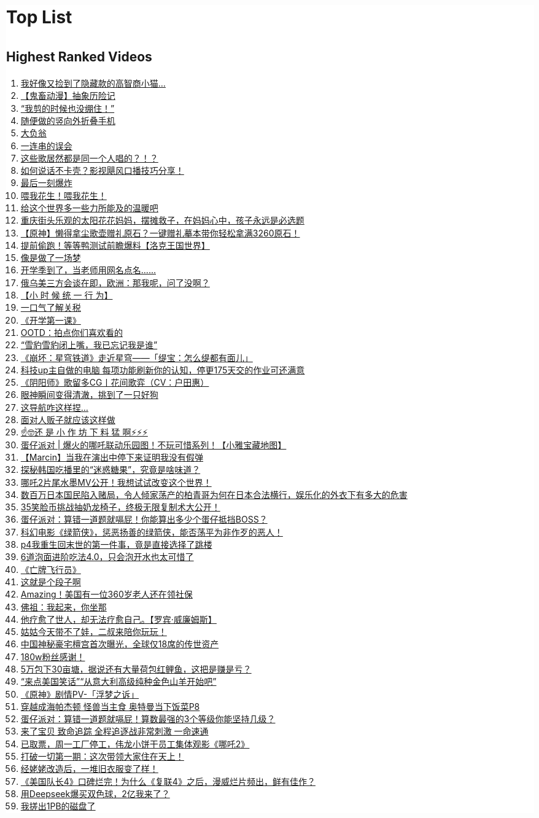# Top List
## Highest Ranked Videos
1. [我好像又捡到了隐藏款的高智商小猫…](https://www.bilibili.com/video/BV15zAae7EpL)
1. [【鬼畜动漫】抽象历险记](https://www.bilibili.com/video/BV1uywdeMEMY)
1. [“我剪的时候也没绷住！”](https://www.bilibili.com/video/BV1cdwQe5EBU)
1. [随便做的竖向外折叠手机](https://www.bilibili.com/video/BV15dAMeEEQj)
1. [大负翁](https://www.bilibili.com/video/BV1fSAheDEqn)
1. [一连串的误会](https://www.bilibili.com/video/BV1T8woeqEbx)
1. [这些歌居然都是同一个人唱的？！？](https://www.bilibili.com/video/BV1YhA5efE27)
1. [如何说话不卡壳？影视飓风口播技巧分享！](https://www.bilibili.com/video/BV1qDAbeGETw)
1. [最后一刻爆炸](https://www.bilibili.com/video/BV1dcwDewE4b)
1. [喂我花生！喂我花生！](https://www.bilibili.com/video/BV1gvwQeZEHN)
1. [给这个世界多一些力所能及的温暖吧](https://www.bilibili.com/video/BV1zUAheHEAZ)
1. [重庆街头乐观的太阳花花妈妈，摆摊救子，在妈妈心中，孩子永远是必选题](https://www.bilibili.com/video/BV1nWKNesE25)
1. [【原神】懒得拿尘歌壶赠礼原石？一键赠礼摹本带你轻松拿满3260原石！](https://www.bilibili.com/video/BV1tdAaeiEMS)
1. [提前偷跑！等等鸭测试前瞻爆料【洛克王国世界】](https://www.bilibili.com/video/BV1XiwdeCEse)
1. [像是做了一场梦](https://www.bilibili.com/video/BV1EJw9e2EqA)
1. [开学季到了，当老师用网名点名......](https://www.bilibili.com/video/BV1MQAaeuEEu)
1. [俄乌美三方会谈在即，欧洲：那我呢，问了没啊？](https://www.bilibili.com/video/BV1DnwoekE2W)
1. [【小 时 候 统 一 行 为】](https://www.bilibili.com/video/BV1pnAae8Ekw)
1. [一口气了解关税](https://www.bilibili.com/video/BV1qJAGebEuX)
1. [《开学第一课》](https://www.bilibili.com/video/BV1x9wdewEso)
1. [OOTD：拍点你们喜欢看的](https://www.bilibili.com/video/BV1KywQeQEtZ)
1. [“雪豹雪豹闭上嘴，我已忘记我是谁”](https://www.bilibili.com/video/BV1VRABehEzm)
1. [《崩坏：星穹铁道》走近星穹——「缇宝：怎么缇都有面儿」](https://www.bilibili.com/video/BV1T8AhevEDM)
1. [科技up主自做的电脑 每项功能刷新你的认知，停更175天交的作业可还满意](https://www.bilibili.com/video/BV1z5A5e6EoN)
1. [《阴阳师》歌留多CG丨花间歌弈（CV：户田惠）](https://www.bilibili.com/video/BV1UxwRehEj5)
1. [眼神瞬间变得清澈，挑到了一只好狗](https://www.bilibili.com/video/BV1cgAGeiE2g)
1. [这导航咋这样捏…](https://www.bilibili.com/video/BV1Lbw9e6EtR)
1. [面对人贩子就应该这样做](https://www.bilibili.com/video/BV1nnwde9EZo)
1. [☝🤓还 是 小 作 坊 下 料 猛 啊⚡⚡⚡](https://www.bilibili.com/video/BV1fGAceeEVg)
1. [蛋仔派对 | 爆火的哪吒联动乐园图！不玩可惜系列！【小雅宝藏地图】](https://www.bilibili.com/video/BV1ncwReUEAM)
1. [【Marcin】当我在演出中停下来证明我没有假弹](https://www.bilibili.com/video/BV1tKwdeNEEV)
1. [探秘韩国吃播里的“迷惑糖果”，究竟是啥味道？](https://www.bilibili.com/video/BV1ihKNeUEE3)
1. [哪吒2片尾水墨MV公开！我想试试改变这个世界！](https://www.bilibili.com/video/BV1WtAie3EDb)
1. [数百万日本国民陷入赌局，令人倾家荡产的柏青哥为何在日本合法横行，娱乐化的外衣下有多大的危害](https://www.bilibili.com/video/BV1YZAKeuEpx)
1. [35笑脸币挑战抽奶龙椅子，终极无限复制术大公开！](https://www.bilibili.com/video/BV1N8ALenErs)
1. [蛋仔派对：算错一道题就嗝屁！你能算出多少个蛋仔抵挡BOSS？](https://www.bilibili.com/video/BV146wSe2E3N)
1. [科幻电影《绿箭侠》，惩恶扬善的绿箭侠，能否荡平为非作歹的恶人！](https://www.bilibili.com/video/BV1xUKAebEyD)
1. [p4我重生回末世的第一件事，竟是直接选择了跳楼](https://www.bilibili.com/video/BV1FxAueZE3v)
1. [6道泡面进阶吃法4.0，只会泡开水也太可惜了](https://www.bilibili.com/video/BV1Jpw9e1EAc)
1. [《亡牌飞行员》](https://www.bilibili.com/video/BV18rKAePEws)
1. [这就是个段子啊](https://www.bilibili.com/video/BV1EbA8ejEGB)
1. [Amazing！美国有一位360岁老人还在领社保](https://www.bilibili.com/video/BV18WA6e8Eaj)
1. [佛祖：我起来，你坐那](https://www.bilibili.com/video/BV1SxwoeuEys)
1. [他疗愈了世人，却无法疗愈自己。【罗宾·威廉姆斯】](https://www.bilibili.com/video/BV182AaekEZ5)
1. [姑姑今天带不了娃，二叔来陪你玩玩！](https://www.bilibili.com/video/BV1tkA5eHEBk)
1. [中国神秘豪宅檀宫首次曝光，全球仅18席的传世资产](https://www.bilibili.com/video/BV1Hcwoe4Evq)
1. [180w粉丝感谢！](https://www.bilibili.com/video/BV12iAYeME4r)
1. [5万包下30亩塘，据说还有大量荷包红鲤鱼，这把是赚是亏？](https://www.bilibili.com/video/BV1aQAVe4EQM)
1. [“来点美国笑话”“从意大利高级纯种金色山羊开始吧”](https://www.bilibili.com/video/BV1Gaw9eBEB6)
1. [《原神》剧情PV-「浮梦之诉」](https://www.bilibili.com/video/BV1ZgwoeJEph)
1. [穿越成海帕杰顿 怪兽当主食 奥特曼当下饭菜P8](https://www.bilibili.com/video/BV132AaekEi2)
1. [蛋仔派对：算错一道题就嗝屁！算数最强的3个等级你能坚持几级？](https://www.bilibili.com/video/BV139APePEmV)
1. [来了宝贝 致命追踪 全程追逐战非常刺激 一命速通](https://www.bilibili.com/video/BV13qw9eNE1d)
1. [已取票，周一工厂停工，伟龙小饼干员工集体观影《哪吒2》](https://www.bilibili.com/video/BV121A5eJESu)
1. [打破一切第一期：这次带领大家住在天上！](https://www.bilibili.com/video/BV1jZAgeREtK)
1. [经姥姥改造后，一堆旧衣服变了样！](https://www.bilibili.com/video/BV1CUKHe3E7u)
1. [《美国队长4》口碑烂完！为什么《复联4》之后，漫威烂片频出，鲜有佳作？](https://www.bilibili.com/video/BV11vwoeAEBH)
1. [用Deepseek爆买双色球，2亿我来了？](https://www.bilibili.com/video/BV1HmAgeaE5d)
1. [我搓出1PB的磁盘了](https://www.bilibili.com/video/BV1cSwSe6EcE)